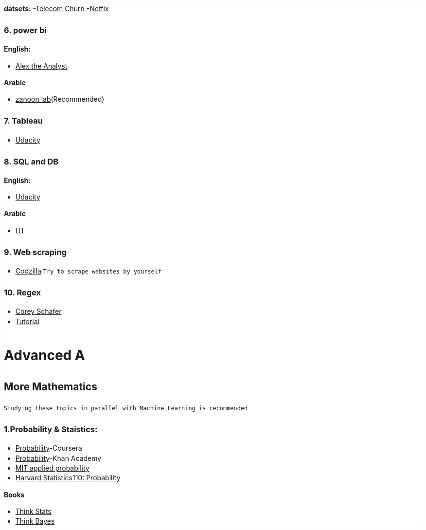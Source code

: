 **datsets:**
 -[Telecom Churn](https://www.kaggle.com/bandiatindra/telecom-churn-prediction)
 -[Netfix](https://www.kaggle.com/datasets/disham993/9000-movies-dataset?authuser=0)


### 6. **power bi**<br>
**English:** 
- [Alex the Analyst](https://www.youtube.com/watch?v=g0m5sEHPU-s&list=PLUaB-1hjhk8HqnmK0gQhfmIdCbxwoAoys)

**Arabic**
- [zanoon lab](https://www.youtube.com/watch?v=P_Nr0FMyn9w&list=PL69umUTzySPGWMxnmhX9SV5PIEbdnHv63)(Recommended)

### 7. **Tableau**<br>
- [Udacity](https://www.udacity.com/course/data-visualization-in-tableau--ud1006)<br>


### 8. **SQL and DB**<br>
**English:** 
- [Udacity](https://www.udacity.com/course/sql-for-data-analysis--ud198)<br>

**Arabic**
- [ITI](https://www.youtube.com/watch?v=QJHy89zMvj8&list=PLYpJKvLDuJhgMzOXRwUJ2_ZlVt3zSh8PA)

### 9. **Web scraping** <br>
- [Codzilla](https://www.youtube.com/watch?v=taL3r_JpwBg&pp=ygUMd2ViIHNjcmFwaW5n)
`Try to scrape websites by yourself`<br>

### 10. **Regex**<br>
- [Corey Schafer](https://www.youtube.com/watch?v=K8L6KVGG-7o&pp=ygUPUmVnZXggaW4gcHl0aG9u)
- [Tutorial](https://www.w3schools.com/python/python_regex.asp)


# Advanced A

## **More Mathematics**<br>
`Studying these topics in parallel with Machine Learning is recommended`<br>
### 1.**Probability & Staistics:**
- [Probability](https://www.coursera.org/learn/probability-theory-statistics)-Coursera<br>
- [Probability](https://www.khanacademy.org/math/statistics-probability/probability-library)-Khan Academy<br>
- [MIT applied probability](https://www.youtube.com/watch?v=j9WZyLZCBzs&list=PLUl4u3cNGP61MdtwGTqZA0MreSaDybji8)<br>
- [Harvard Statistics110: Probability](https://www.youtube.com/playlist?list=PL2SOU6wwxB0uwwH80KTQ6ht66KWxbzTIo)<br>

**Books**
- [Think Stats](https://b-ok.africa/book/2737548/7659e9)<br>
- [Think Bayes](https://b-ok.africa/book/2737587/ab97d5)<br>
